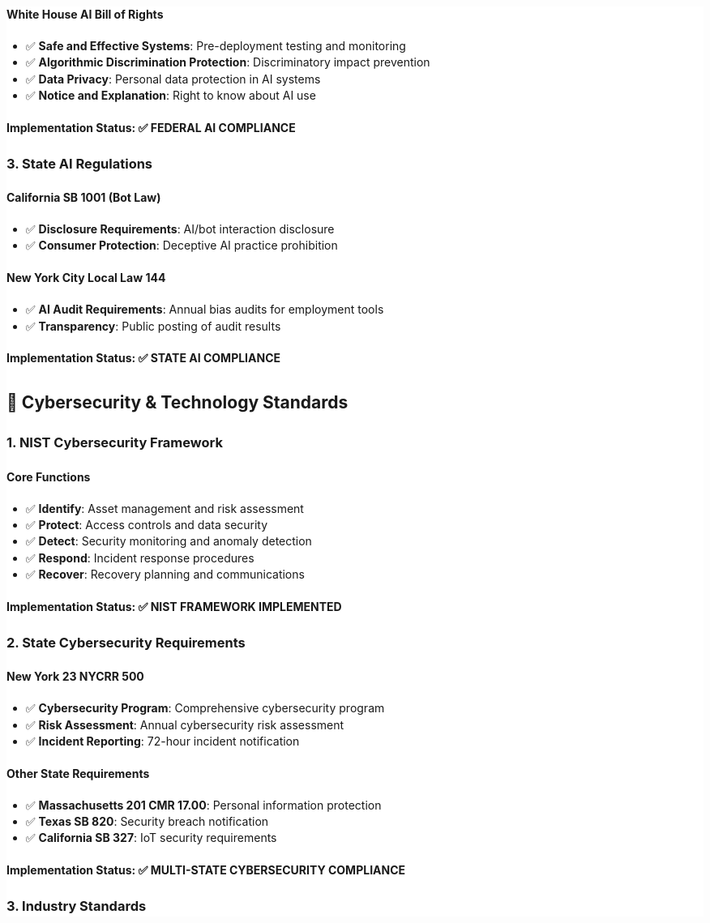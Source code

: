 #### **White House AI Bill of Rights**
- ✅ **Safe and Effective Systems**: Pre-deployment testing and monitoring
- ✅ **Algorithmic Discrimination Protection**: Discriminatory impact prevention
- ✅ **Data Privacy**: Personal data protection in AI systems
- ✅ **Notice and Explanation**: Right to know about AI use

#### **Implementation Status**: ✅ **FEDERAL AI COMPLIANCE**

### 3. State AI Regulations

#### **California SB 1001 (Bot Law)**
- ✅ **Disclosure Requirements**: AI/bot interaction disclosure
- ✅ **Consumer Protection**: Deceptive AI practice prohibition

#### **New York City Local Law 144**
- ✅ **AI Audit Requirements**: Annual bias audits for employment tools
- ✅ **Transparency**: Public posting of audit results

#### **Implementation Status**: ✅ **STATE AI COMPLIANCE**

## 🔐 Cybersecurity & Technology Standards

### 1. NIST Cybersecurity Framework

#### **Core Functions**
- ✅ **Identify**: Asset management and risk assessment
- ✅ **Protect**: Access controls and data security
- ✅ **Detect**: Security monitoring and anomaly detection
- ✅ **Respond**: Incident response procedures
- ✅ **Recover**: Recovery planning and communications

#### **Implementation Status**: ✅ **NIST FRAMEWORK IMPLEMENTED**

### 2. State Cybersecurity Requirements

#### **New York 23 NYCRR 500**
- ✅ **Cybersecurity Program**: Comprehensive cybersecurity program
- ✅ **Risk Assessment**: Annual cybersecurity risk assessment
- ✅ **Incident Reporting**: 72-hour incident notification

#### **Other State Requirements**
- ✅ **Massachusetts 201 CMR 17.00**: Personal information protection
- ✅ **Texas SB 820**: Security breach notification
- ✅ **California SB 327**: IoT security requirements

#### **Implementation Status**: ✅ **MULTI-STATE CYBERSECURITY COMPLIANCE**

### 3. Industry Standards
